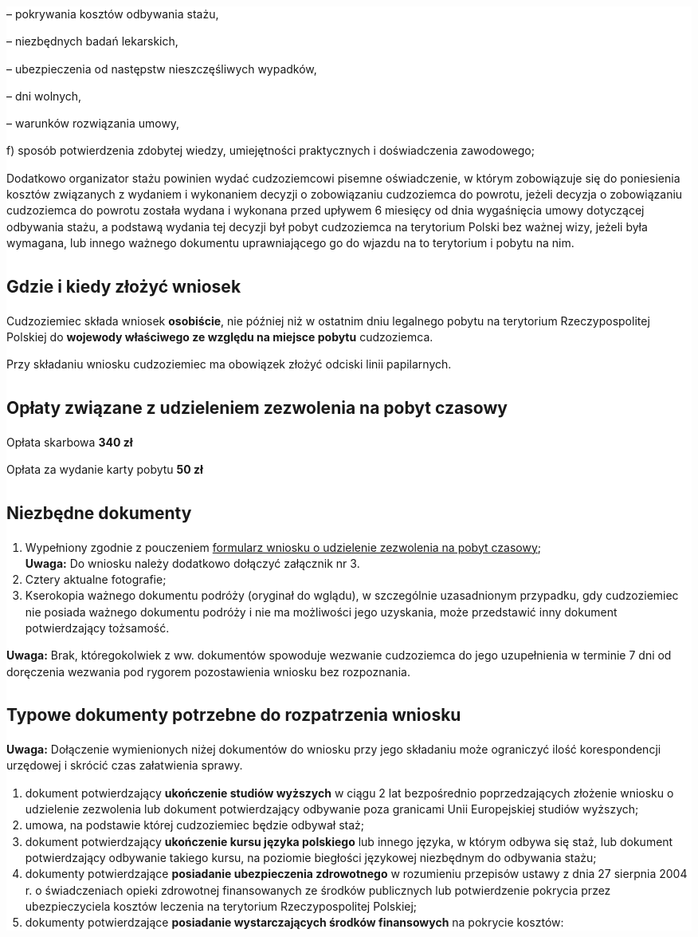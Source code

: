 – pokrywania kosztów odbywania stażu,

– niezbędnych badań lekarskich,

– ubezpieczenia od następstw nieszczęśliwych wypadków,

– dni wolnych,

– warunków rozwiązania umowy,

f) sposób potwierdzenia zdobytej wiedzy, umiejętności praktycznych i doświadczenia zawodowego;

Dodatkowo organizator stażu powinien wydać cudzoziemcowi pisemne oświadczenie, w którym zobowiązuje się do poniesienia kosztów związanych z wydaniem i wykonaniem decyzji o zobowiązaniu cudzoziemca do powrotu, jeżeli decyzja o zobowiązaniu cudzoziemca do powrotu została wydana i wykonana przed upływem 6 miesięcy od dnia wygaśnięcia umowy dotyczącej odbywania stażu, a podstawą wydania tej decyzji był pobyt cudzoziemca na terytorium Polski bez ważnej wizy, jeżeli była wymagana, lub innego ważnego dokumentu uprawniającego go do wjazdu na to terytorium i pobytu na nim.

## Gdzie i kiedy złożyć wniosek

Cudzoziemiec składa wniosek **osobiście**, nie później niż w ostatnim dniu legalnego pobytu na terytorium Rzeczypospolitej Polskiej do **wojewody właściwego ze względu na miejsce pobytu** cudzoziemca.

Przy składaniu wniosku cudzoziemiec ma obowiązek złożyć odciski linii papilarnych.

## Opłaty związane z udzieleniem zezwolenia na pobyt czasowy

Opłata skarbowa **340 zł**

Opłata za wydanie karty pobytu **50 zł**

## Niezbędne dokumenty

1. Wypełniony zgodnie z pouczeniem [formularz wniosku o udzielenie zezwolenia na pobyt czasowy](http://localhost:3000/wnioski);  
   **Uwaga:** Do wniosku należy dodatkowo dołączyć załącznik nr 3.
2. Cztery aktualne fotografie;
3. Kserokopia ważnego dokumentu podróży (oryginał do wglądu), w szczególnie uzasadnionym przypadku, gdy cudzoziemiec nie posiada ważnego dokumentu podróży i nie ma możliwości jego uzyskania, może przedstawić inny dokument potwierdzający tożsamość.

**Uwaga:** Brak, któregokolwiek z ww. dokumentów spowoduje wezwanie cudzoziemca do jego uzupełnienia w terminie 7 dni od doręczenia wezwania pod rygorem pozostawienia wniosku bez rozpoznania.

## Typowe dokumenty potrzebne do rozpatrzenia wniosku

**Uwaga:** Dołączenie wymienionych niżej dokumentów do wniosku przy jego składaniu może ograniczyć ilość korespondencji urzędowej i skrócić czas załatwienia sprawy.

1. dokument potwierdzający **ukończenie studiów wyższych** w ciągu 2 lat bezpośrednio poprzedzających złożenie wniosku o udzielenie zezwolenia lub dokument potwierdzający odbywanie poza granicami Unii Europejskiej studiów wyższych;
2. umowa, na podstawie której cudzoziemiec będzie odbywał staż;
3. dokument potwierdzający **ukończenie kursu języka polskiego** lub innego języka, w którym odbywa się staż, lub dokument potwierdzający odbywanie takiego kursu, na poziomie biegłości językowej niezbędnym do odbywania stażu;
4. dokumenty potwierdzające **posiadanie ubezpieczenia zdrowotnego** w rozumieniu przepisów ustawy z dnia 27 sierpnia 2004 r. o świadczeniach opieki zdrowotnej finansowanych ze środków publicznych lub potwierdzenie pokrycia przez ubezpieczyciela kosztów leczenia na terytorium Rzeczypospolitej Polskiej;
5. dokumenty potwierdzające **posiadanie wystarczających środków finansowych** na pokrycie kosztów:
